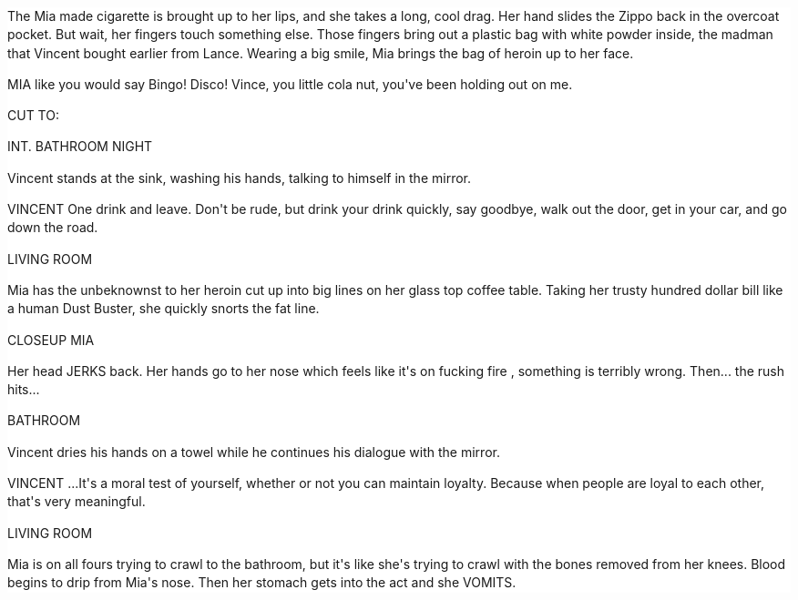  The Mia made cigarette is brought up to her lips, and she 
 takes a long, cool drag. Her hand slides the Zippo back in 
 the overcoat pocket. But wait, her fingers touch something 
 else. Those fingers bring out a plastic bag with white powder 
 inside, the madman that Vincent bought earlier from Lance. 
 Wearing a big smile, Mia brings the bag of heroin up to her 
 face.

 MIA
 like you would say 
 Bingo! 
 Disco! Vince, you little cola nut, 
 you've been holding out on me.

 CUT TO:

 INT. BATHROOM NIGHT

 Vincent stands at the sink, washing his hands, talking to 
 himself in the mirror.

 VINCENT
 One drink and leave. Don't be rude, 
 but drink your drink quickly, say 
 goodbye, walk out the door, get in 
 your car, and go down the road.

 LIVING ROOM

 Mia has the unbeknownst to her heroin cut up into big lines 
 on her glass top coffee table. Taking her trusty hundred 
 dollar bill like a human Dust Buster, she quickly snorts the 
 fat line.

 CLOSEUP MIA

 Her head JERKS back. Her hands go to her nose which feels 
 like it's on fucking fire , something is terribly wrong. 
 Then... the rush hits...

 BATHROOM

 Vincent dries his hands on a towel while he continues his 
 dialogue with the mirror.

 VINCENT
 ...It's a moral test of yourself, 
 whether or not you can maintain 
 loyalty. Because when people are 
 loyal to each other, that's very 
 meaningful.

 LIVING ROOM

 Mia is on all fours trying to crawl to the bathroom, but 
 it's like she's trying to crawl with the bones removed from 
 her knees. Blood begins to drip from Mia's nose. Then her 
 stomach gets into the act and she VOMITS.
